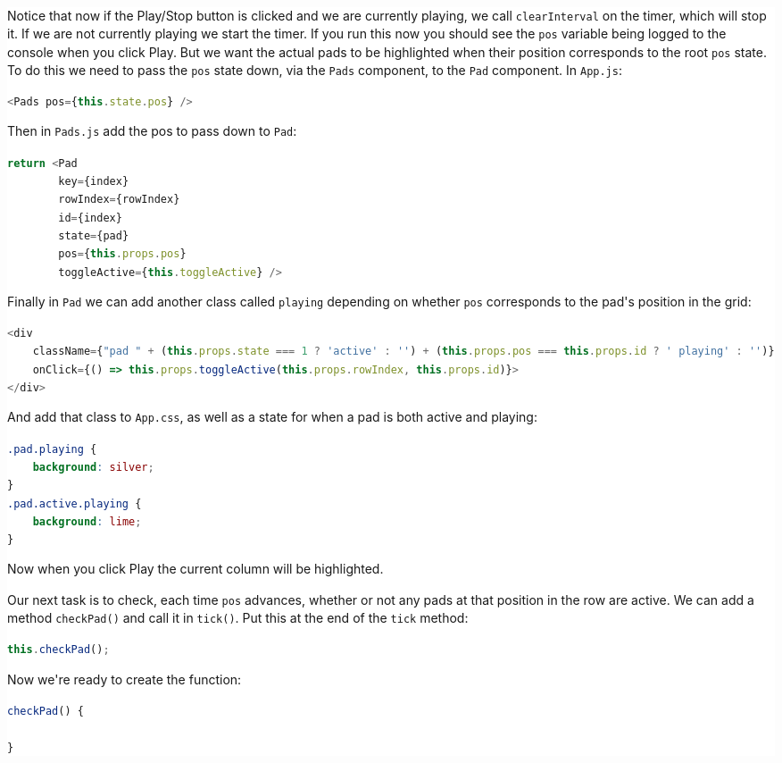 Notice that now if the Play/Stop button is clicked and we are currently playing, we call `clearInterval` on the timer, which will stop it. If we are not currently playing we start the timer. If you run this now you should see the `pos` variable being logged to the console when you click Play. But we want the actual pads to be highlighted when their position corresponds to the root `pos` state. To do this we need to pass the `pos` state down, via the `Pads` component, to the `Pad` component. In `App.js`:

```js
<Pads pos={this.state.pos} />
```

Then in `Pads.js` add the pos to pass down to `Pad`:

```js
return <Pad 
        key={index} 
        rowIndex={rowIndex} 
        id={index} 
        state={pad}
        pos={this.props.pos}
        toggleActive={this.toggleActive} />
```

Finally in `Pad` we can add another class called `playing` depending on whether `pos` corresponds to the pad's position in the grid:

```js
<div 
    className={"pad " + (this.props.state === 1 ? 'active' : '') + (this.props.pos === this.props.id ? ' playing' : '')}
    onClick={() => this.props.toggleActive(this.props.rowIndex, this.props.id)}>
</div>
```

And add that class to `App.css`, as well as a state for when a pad is both active and playing:

```css
.pad.playing {
    background: silver;
}
.pad.active.playing {
    background: lime;
}
```

Now when you click Play the current column will be highlighted.

Our next task is to check, each time `pos` advances, whether or not any pads at that position in the row are active. We can add a method `checkPad()` and call it in `tick()`. Put this at the end of the `tick` method:

```js
this.checkPad();
```

Now we're ready to create the function:

```js
checkPad() {
        
}
```
